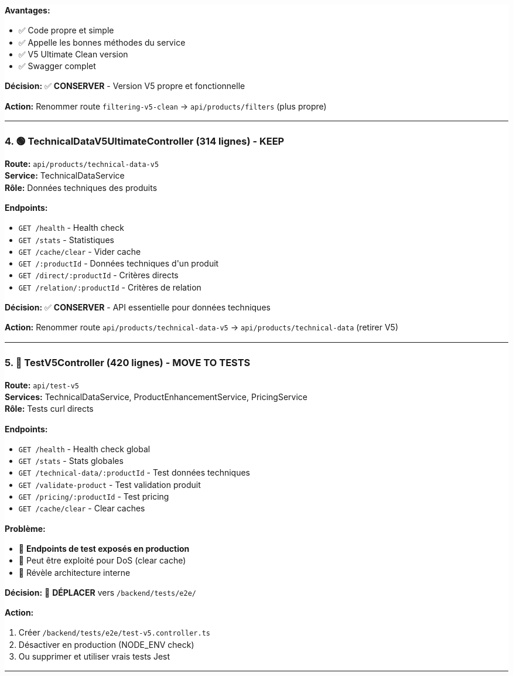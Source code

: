 **Avantages:**
- ✅ Code propre et simple
- ✅ Appelle les bonnes méthodes du service
- ✅ V5 Ultimate Clean version
- ✅ Swagger complet

**Décision:** ✅ **CONSERVER** - Version V5 propre et fonctionnelle

**Action:** Renommer route `filtering-v5-clean` → `api/products/filters` (plus propre)

---

### 4. 🟢 TechnicalDataV5UltimateController (314 lignes) - KEEP

**Route:** `api/products/technical-data-v5`  
**Service:** TechnicalDataService  
**Rôle:** Données techniques des produits

**Endpoints:**
- `GET /health` - Health check
- `GET /stats` - Statistiques
- `GET /cache/clear` - Vider cache
- `GET /:productId` - Données techniques d'un produit
- `GET /direct/:productId` - Critères directs
- `GET /relation/:productId` - Critères de relation

**Décision:** ✅ **CONSERVER** - API essentielle pour données techniques

**Action:** Renommer route `api/products/technical-data-v5` → `api/products/technical-data` (retirer V5)

---

### 5. 🧪 TestV5Controller (420 lignes) - MOVE TO TESTS

**Route:** `api/test-v5`  
**Services:** TechnicalDataService, ProductEnhancementService, PricingService  
**Rôle:** Tests curl directs

**Endpoints:**
- `GET /health` - Health check global
- `GET /stats` - Stats globales
- `GET /technical-data/:productId` - Test données techniques
- `GET /validate-product` - Test validation produit
- `GET /pricing/:productId` - Test pricing
- `GET /cache/clear` - Clear caches

**Problème:** 
- 🚨 **Endpoints de test exposés en production**
- 🚨 Peut être exploité pour DoS (clear cache)
- 🚨 Révèle architecture interne

**Décision:** 🔄 **DÉPLACER** vers `/backend/tests/e2e/`

**Action:**
1. Créer `/backend/tests/e2e/test-v5.controller.ts`
2. Désactiver en production (NODE_ENV check)
3. Ou supprimer et utiliser vrais tests Jest

---